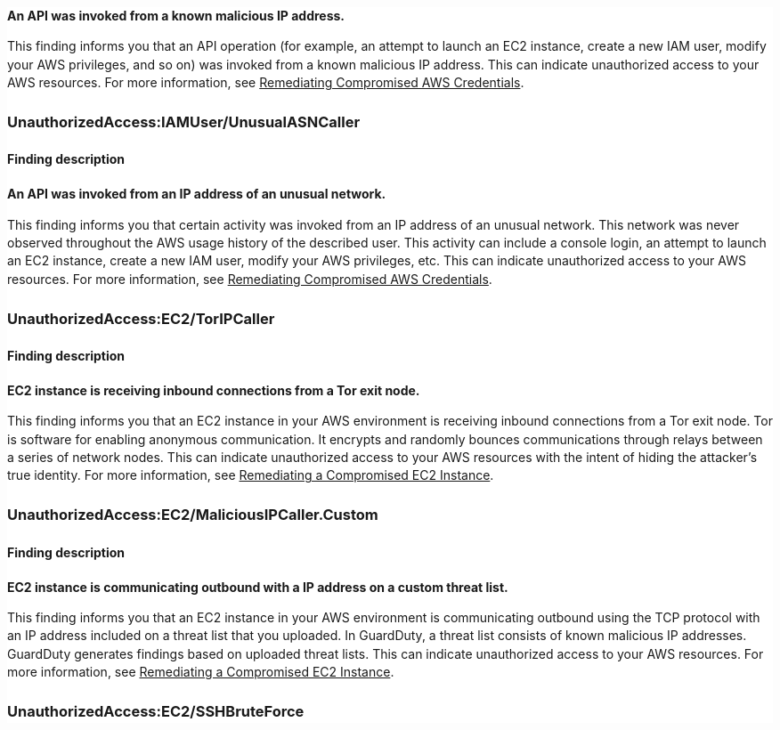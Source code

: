 **An API was invoked from a known malicious IP address\.**

This finding informs you that an API operation \(for example, an attempt to launch an EC2 instance, create a new IAM user, modify your AWS privileges, and so on\) was invoked from a known malicious IP address\. This can indicate unauthorized access to your AWS resources\. For more information, see [Remediating Compromised AWS Credentials](guardduty_remediate.md#compromised-creds)\.

### UnauthorizedAccess:IAMUser/UnusualASNCaller<a name="unauthorized6"></a>

#### Finding description<a name="unauthorized6_description"></a>

**An API was invoked from an IP address of an unusual network\.**

This finding informs you that certain activity was invoked from an IP address of an unusual network\. This network was never observed throughout the AWS usage history of the described user\. This activity can include a console login, an attempt to launch an EC2 instance, create a new IAM user, modify your AWS privileges, etc\. This can indicate unauthorized access to your AWS resources\. For more information, see [Remediating Compromised AWS Credentials](guardduty_remediate.md#compromised-creds)\.

### UnauthorizedAccess:EC2/TorIPCaller<a name="unauthorized7"></a>

#### Finding description<a name="unauthorized7_description"></a>

**EC2 instance is receiving inbound connections from a Tor exit node\.**

This finding informs you that an EC2 instance in your AWS environment is receiving inbound connections from a Tor exit node\. Tor is software for enabling anonymous communication\. It encrypts and randomly bounces communications through relays between a series of network nodes\. This can indicate unauthorized access to your AWS resources with the intent of hiding the attacker’s true identity\. For more information, see [Remediating a Compromised EC2 Instance](guardduty_remediate.md#compromised-ec2)\.

### UnauthorizedAccess:EC2/MaliciousIPCaller\.Custom<a name="unauthorized8"></a>

#### Finding description<a name="unauthorized8_description"></a>

**EC2 instance is communicating outbound with a IP address on a custom threat list\.**

This finding informs you that an EC2 instance in your AWS environment is communicating outbound using the TCP protocol with an IP address included on a threat list that you uploaded\. In GuardDuty, a threat list consists of known malicious IP addresses\. GuardDuty generates findings based on uploaded threat lists\. This can indicate unauthorized access to your AWS resources\. For more information, see [Remediating a Compromised EC2 Instance](guardduty_remediate.md#compromised-ec2)\.

### UnauthorizedAccess:EC2/SSHBruteForce<a name="unauthorized9"></a>
